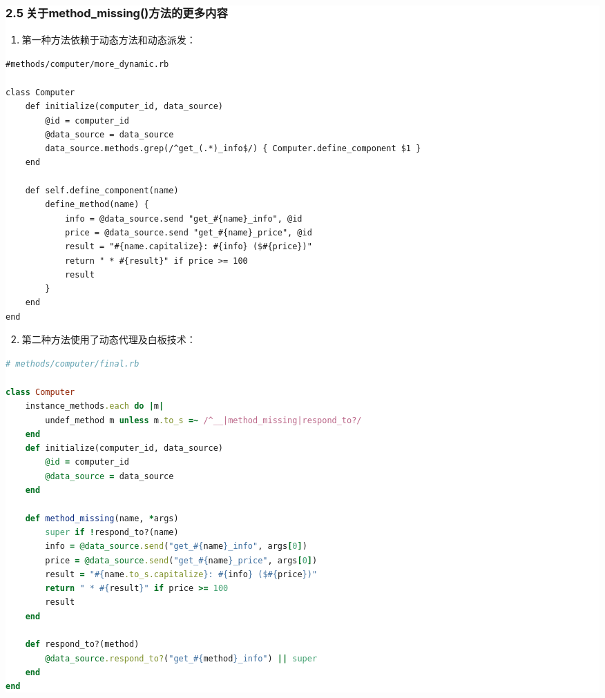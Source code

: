 ### 2.5 关于method_missing()方法的更多内容
1. 第一种方法依赖于动态方法和动态派发：

```
#methods/computer/more_dynamic.rb

class Computer
    def initialize(computer_id, data_source)
        @id = computer_id
        @data_source = data_source
        data_source.methods.grep(/^get_(.*)_info$/) { Computer.define_component $1 }
    end

    def self.define_component(name)
        define_method(name) {
            info = @data_source.send "get_#{name}_info", @id
            price = @data_source.send "get_#{name}_price", @id
            result = "#{name.capitalize}: #{info} ($#{price})"
            return " * #{result}" if price >= 100
            result
        }
    end
end
```

2. 第二种方法使用了动态代理及白板技术：

```ruby
# methods/computer/final.rb

class Computer
    instance_methods.each do |m|
        undef_method m unless m.to_s =~ /^__|method_missing|respond_to?/
    end
    def initialize(computer_id, data_source)
        @id = computer_id
        @data_source = data_source
    end

    def method_missing(name, *args)
        super if !respond_to?(name)
        info = @data_source.send("get_#{name}_info", args[0])
        price = @data_source.send("get_#{name}_price", args[0])
        result = "#{name.to_s.capitalize}: #{info} ($#{price})"
        return " * #{result}" if price >= 100
        result
    end
    
    def respond_to?(method)
        @data_source.respond_to?("get_#{method}_info") || super
    end
end

```
